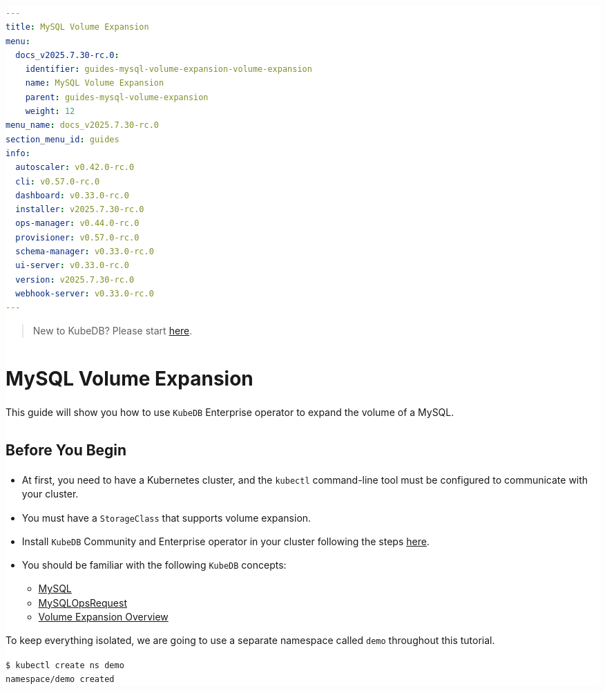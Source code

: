```yaml
---
title: MySQL Volume Expansion
menu:
  docs_v2025.7.30-rc.0:
    identifier: guides-mysql-volume-expansion-volume-expansion
    name: MySQL Volume Expansion
    parent: guides-mysql-volume-expansion
    weight: 12
menu_name: docs_v2025.7.30-rc.0
section_menu_id: guides
info:
  autoscaler: v0.42.0-rc.0
  cli: v0.57.0-rc.0
  dashboard: v0.33.0-rc.0
  installer: v2025.7.30-rc.0
  ops-manager: v0.44.0-rc.0
  provisioner: v0.57.0-rc.0
  schema-manager: v0.33.0-rc.0
  ui-server: v0.33.0-rc.0
  version: v2025.7.30-rc.0
  webhook-server: v0.33.0-rc.0
---
```


> New to KubeDB? Please start [here](/docs/v2025.7.30-rc.0/README).

# MySQL Volume Expansion

This guide will show you how to use `KubeDB` Enterprise operator to expand the volume of a MySQL.

## Before You Begin

- At first, you need to have a Kubernetes cluster, and the `kubectl` command-line tool must be configured to communicate with your cluster.

- You must have a `StorageClass` that supports volume expansion.

- Install `KubeDB` Community and Enterprise operator in your cluster following the steps [here](/docs/v2025.7.30-rc.0/setup/README).

- You should be familiar with the following `KubeDB` concepts:
    - [MySQL](/docs/v2025.7.30-rc.0/guides/mysql/concepts/mysqldatabase)
    - [MySQLOpsRequest](/docs/v2025.7.30-rc.0/guides/mysql/concepts/opsrequest)
    - [Volume Expansion Overview](/docs/v2025.7.30-rc.0/guides/mysql/volume-expansion/overview)

To keep everything isolated, we are going to use a separate namespace called `demo` throughout this tutorial.

```bash
$ kubectl create ns demo
namespace/demo created
```
